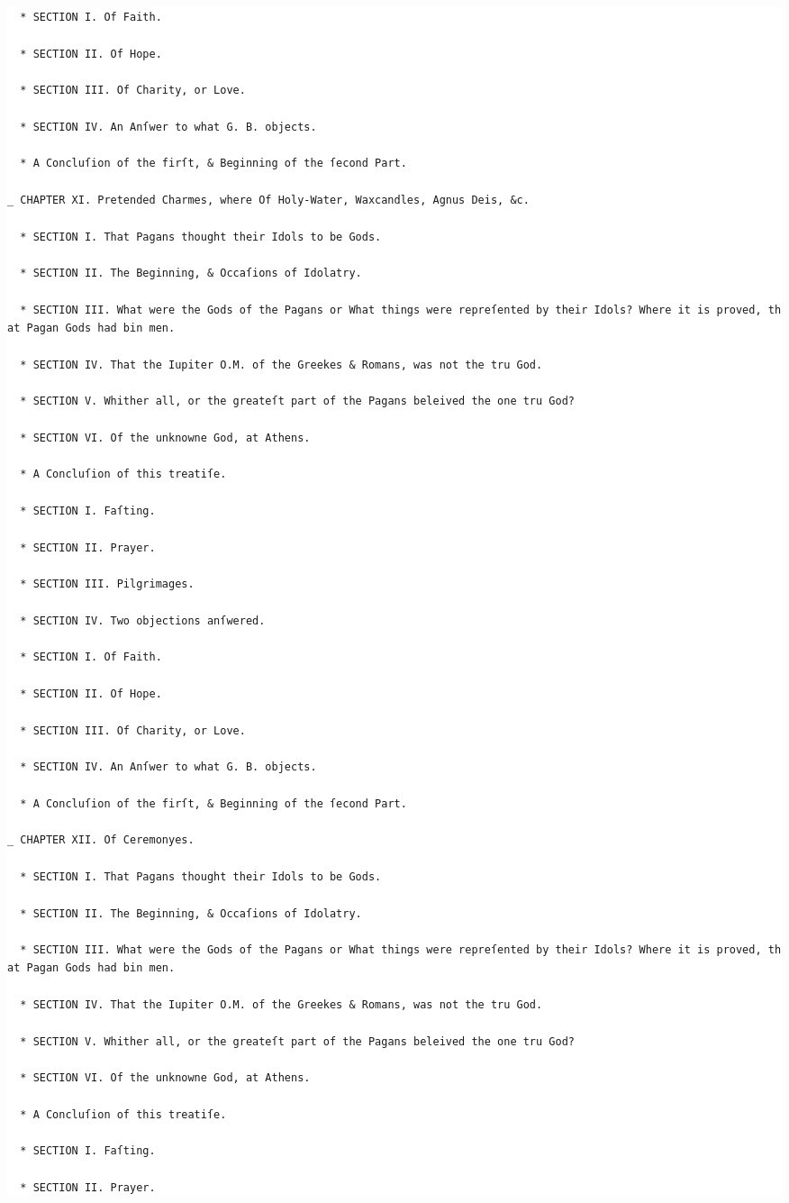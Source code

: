       * SECTION I. Of Faith.

      * SECTION II. Of Hope.

      * SECTION III. Of Charity, or Love.

      * SECTION IV. An Anſwer to what G. B. objects.

      * A Concluſion of the firſt, & Beginning of the ſecond Part.

    _ CHAPTER XI. Pretended Charmes, where Of Holy-Water, Waxcandles, Agnus Deis, &c.

      * SECTION I. That Pagans thought their Idols to be Gods.

      * SECTION II. The Beginning, & Occaſions of Idolatry.

      * SECTION III. What were the Gods of the Pagans or What things were repreſented by their Idols? Where it is proved, that Pagan Gods had bin men.

      * SECTION IV. That the Iupiter O.M. of the Greekes & Romans, was not the tru God.

      * SECTION V. Whither all, or the greateſt part of the Pagans beleived the one tru God?

      * SECTION VI. Of the unknowne God, at Athens.

      * A Concluſion of this treatiſe.

      * SECTION I. Faſting.

      * SECTION II. Prayer.

      * SECTION III. Pilgrimages.

      * SECTION IV. Two objections anſwered.

      * SECTION I. Of Faith.

      * SECTION II. Of Hope.

      * SECTION III. Of Charity, or Love.

      * SECTION IV. An Anſwer to what G. B. objects.

      * A Concluſion of the firſt, & Beginning of the ſecond Part.

    _ CHAPTER XII. Of Ceremonyes.

      * SECTION I. That Pagans thought their Idols to be Gods.

      * SECTION II. The Beginning, & Occaſions of Idolatry.

      * SECTION III. What were the Gods of the Pagans or What things were repreſented by their Idols? Where it is proved, that Pagan Gods had bin men.

      * SECTION IV. That the Iupiter O.M. of the Greekes & Romans, was not the tru God.

      * SECTION V. Whither all, or the greateſt part of the Pagans beleived the one tru God?

      * SECTION VI. Of the unknowne God, at Athens.

      * A Concluſion of this treatiſe.

      * SECTION I. Faſting.

      * SECTION II. Prayer.

